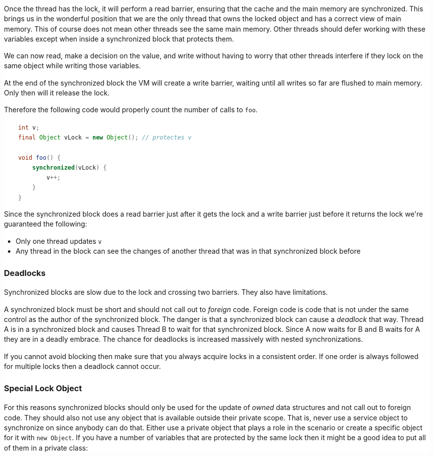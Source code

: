 Once the thread has the lock, it will perform a read barrier, ensuring that the cache and the
main memory are synchronized. This brings us in the wonderful position that
we are the only thread that owns the locked object and has a correct view of main memory.
This of course does not mean other threads see the same main memory. Other threads
should defer working with these variables except when inside a synchronized block that
protects them.

We can now read, make a decision on the value, and
write without having to worry that other threads interfere if they lock on the same
object while writing those variables.

At the end of the synchronized block the VM will create a write barrier, waiting
until all writes so far are flushed to main memory. Only then will it release the lock.

Therefore the following code would properly count the number of calls to `foo`.

```java
	int v;
	final Object vLock = new Object(); // protectes v

	void foo() {
		synchronized(vLock) {
			v++;
		}
	}
```

Since the synchronized block does a read barrier just after it gets the lock
and a write barrier just before it returns the lock we're guaranteed the following:

* Only one thread updates `v`
* Any thread in the block can see the changes of another thread that was in that synchronized block before

### Deadlocks

Synchronized blocks are slow due to the lock and crossing two barriers. They also have
limitations.

A synchronized block must be short and should not call out to _foreign_ code. Foreign code is code that is not under
the same control as the author of the synchronized block. The danger is that
a synchronized block can cause a _deadlock_ that way. Thread A is in a synchronized
block and causes Thread B to wait for that synchronized block. Since A now waits for B
and B waits for A they are in a deadly embrace. The chance for deadlocks is increased
massively with nested synchronizations.

If you cannot avoid blocking then make sure that you always acquire locks in
a consistent order. If one order is always followed for multiple locks then
a deadlock cannot occur.

### Special Lock Object

For this reasons synchronized blocks should only be used for the update of _owned_
data structures and not call out to foreign code. They should also not use any
object that is available outside their private scope. That is, never use a
service object to synchronize on since anybody can do that. Either use a private
object that plays a role in the scenario or create a specific object for it
with `new Object`. If you have a number of variables that are protected by the
same lock then it might be a good idea to put all of them in a private class:
